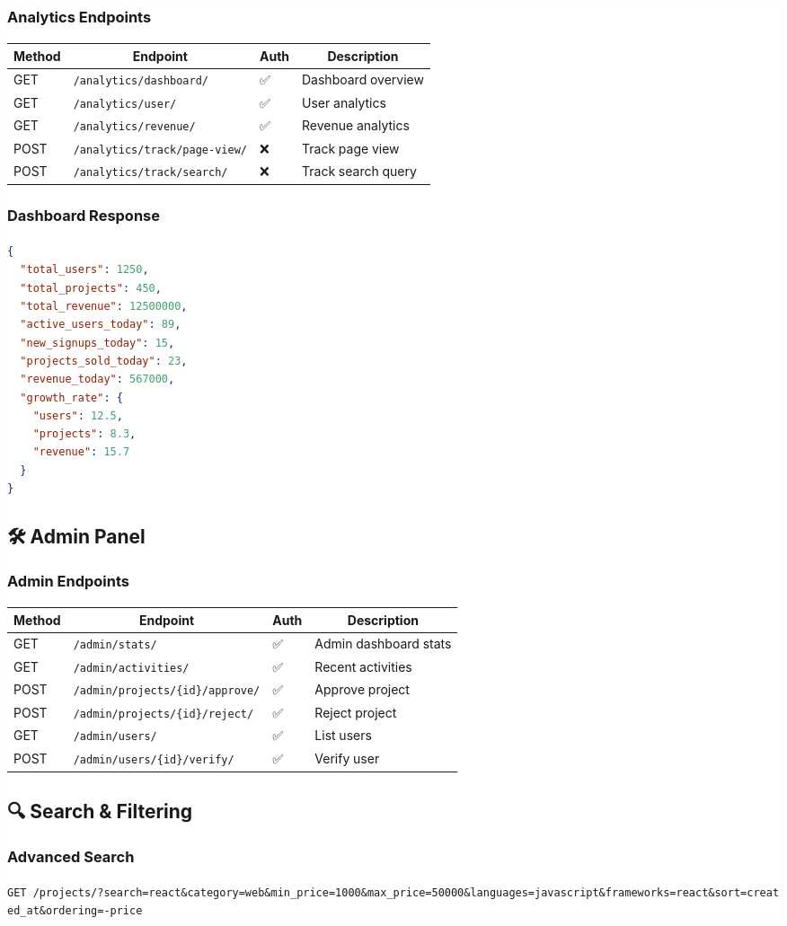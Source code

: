   ### Analytics Endpoints
  | Method | Endpoint | Auth | Description |
  |--------|----------|------|-------------|
  | GET | `/analytics/dashboard/` | ✅ | Dashboard overview |
  | GET | `/analytics/user/` | ✅ | User analytics |
  | GET | `/analytics/revenue/` | ✅ | Revenue analytics |
  | POST | `/analytics/track/page-view/` | ❌ | Track page view |
  | POST | `/analytics/track/search/` | ❌ | Track search query |

  ### Dashboard Response
  ```json
  {
    "total_users": 1250,
    "total_projects": 450,
    "total_revenue": 12500000,
    "active_users_today": 89,
    "new_signups_today": 15,
    "projects_sold_today": 23,
    "revenue_today": 567000,
    "growth_rate": {
      "users": 12.5,
      "projects": 8.3,
      "revenue": 15.7
    }
  }
  ```

  ## 🛠️ Admin Panel

  ### Admin Endpoints
  | Method | Endpoint | Auth | Description |
  |--------|----------|------|-------------|
  | GET | `/admin/stats/` | ✅ | Admin dashboard stats |
  | GET | `/admin/activities/` | ✅ | Recent activities |
  | POST | `/admin/projects/{id}/approve/` | ✅ | Approve project |
  | POST | `/admin/projects/{id}/reject/` | ✅ | Reject project |
  | GET | `/admin/users/` | ✅ | List users |
  | POST | `/admin/users/{id}/verify/` | ✅ | Verify user |

  ## 🔍 Search & Filtering

  ### Advanced Search
  ```
  GET /projects/?search=react&category=web&min_price=1000&max_price=50000&languages=javascript&frameworks=react&sort=created_at&ordering=-price
  ```
